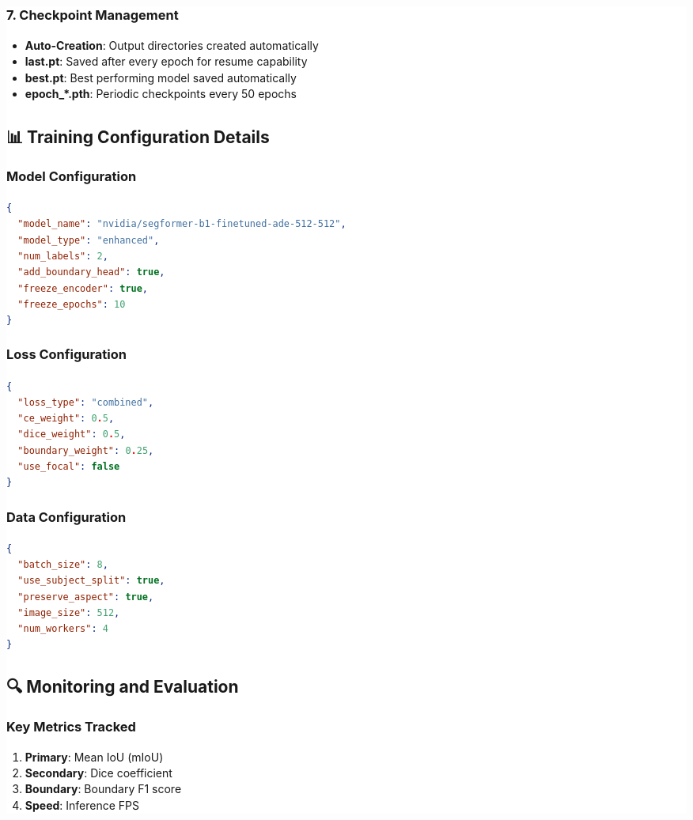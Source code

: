 ### 7. **Checkpoint Management**
- **Auto-Creation**: Output directories created automatically
- **last.pt**: Saved after every epoch for resume capability
- **best.pt**: Best performing model saved automatically
- **epoch_*.pth**: Periodic checkpoints every 50 epochs

## 📊 Training Configuration Details

### Model Configuration
```json
{
  "model_name": "nvidia/segformer-b1-finetuned-ade-512-512",
  "model_type": "enhanced",
  "num_labels": 2,
  "add_boundary_head": true,
  "freeze_encoder": true,
  "freeze_epochs": 10
}
```

### Loss Configuration
```json
{
  "loss_type": "combined",
  "ce_weight": 0.5,
  "dice_weight": 0.5,
  "boundary_weight": 0.25,
  "use_focal": false
}
```

### Data Configuration
```json
{
  "batch_size": 8,
  "use_subject_split": true,
  "preserve_aspect": true,
  "image_size": 512,
  "num_workers": 4
}
```

## 🔍 Monitoring and Evaluation

### Key Metrics Tracked
1. **Primary**: Mean IoU (mIoU)
2. **Secondary**: Dice coefficient
3. **Boundary**: Boundary F1 score
4. **Speed**: Inference FPS
